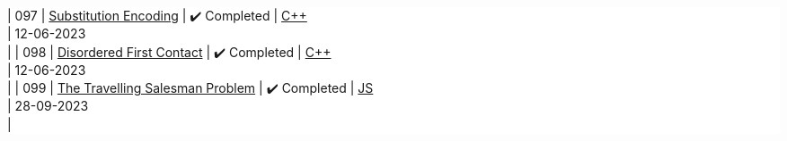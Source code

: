 | 097 | [Substitution Encoding](https://www.codingame.com/training/easy/substitution-encoding)                                       | :heavy_check_mark: Completed | [C++](https://github.com/SlicedPotatoes/CodinGame/blob/main/Puzzles/Easy/Substitution%20Encoding/C++.cpp)<br>                                                                                                                                                                                                                                                                                                                                                                                                                                                                                                                                                                                                                                                                                                                                                                                                                                                                                                                                                                                                                                                                                                                                                                                                                                                                                                                                                                                                                                                                                                                                             | 12-06-2023<br>                                                                                                                                                                                                     |
| 098 | [Disordered First Contact](https://www.codingame.com/training/easy/disordered-first-contact)                                 | :heavy_check_mark: Completed | [C++](https://github.com/SlicedPotatoes/CodinGame/blob/main/Puzzles/Easy/Disordered%20First%20Contact/C++.cpp)<br>                                                                                                                                                                                                                                                                                                                                                                                                                                                                                                                                                                                                                                                                                                                                                                                                                                                                                                                                                                                                                                                                                                                                                                                                                                                                                                                                                                                                                                                                                                                                        | 12-06-2023<br>                                                                                                                                                                                                     |
| 099 | [The Travelling Salesman Problem](https://www.codingame.com/training/easy/the-travelling-salesman-problem)                   | :heavy_check_mark: Completed | [JS](https://github.com/SlicedPotatoes/CodinGame/blob/main/Puzzles/Easy/The%20Travelling%20Salesman%20Problem/javascript.js)<br>                                                                                                                                                                                                                                                                                                                                                                                                                                                                                                                                                                                                                                                                                                                                                                                                                                                                                                                                                                                                                                                                                                                                                                                                                                                                                                                                                                                                                                                                                                                          | 28-09-2023<br>                                                                                                                                                                                                     |